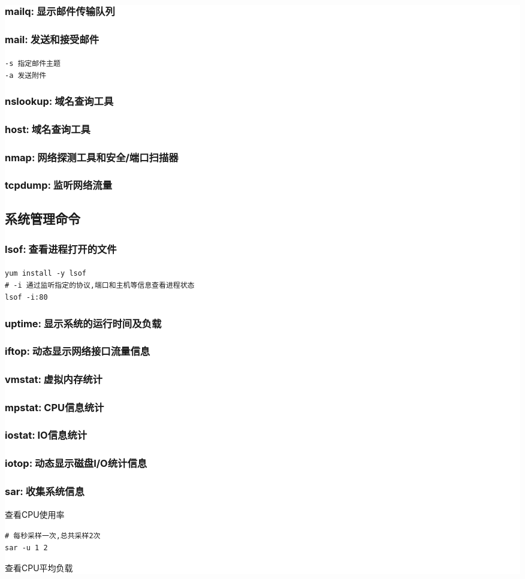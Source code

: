 ### mailq: 显示邮件传输队列

### mail: 发送和接受邮件

```shell
-s 指定邮件主题
-a 发送附件
```

### nslookup: 域名查询工具

### host: 域名查询工具

### nmap: 网络探测工具和安全/端口扫描器

### tcpdump: 监听网络流量

## 系统管理命令

### lsof: 查看进程打开的文件

```shell
yum install -y lsof
# -i 通过监听指定的协议,端口和主机等信息查看进程状态
lsof -i:80
```

### uptime: 显示系统的运行时间及负载

### iftop: 动态显示网络接口流量信息

### vmstat: 虚拟内存统计

### mpstat: CPU信息统计

### iostat: IO信息统计

### iotop: 动态显示磁盘I/O统计信息

### sar: 收集系统信息

查看CPU使用率

```shell
# 每秒采样一次,总共采样2次
sar -u 1 2
```

查看CPU平均负载

